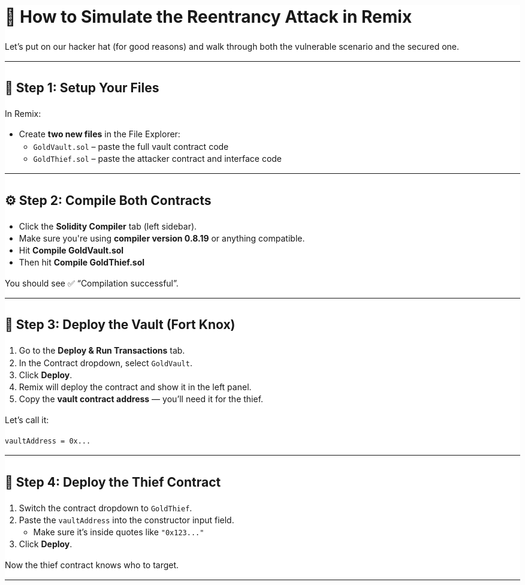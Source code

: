 # 🧪 How to Simulate the Reentrancy Attack in Remix

Let’s put on our hacker hat (for good reasons) and walk through both the vulnerable scenario and the secured one.

---

## 🔨 Step 1: Setup Your Files

In Remix:

- Create **two new files** in the File Explorer:
    - `GoldVault.sol` – paste the full vault contract code
    - `GoldThief.sol` – paste the attacker contract and interface code

---

## ⚙️ Step 2: Compile Both Contracts

- Click the **Solidity Compiler** tab (left sidebar).
- Make sure you're using **compiler version 0.8.19** or anything compatible.
- Hit **Compile GoldVault.sol**
- Then hit **Compile GoldThief.sol**

You should see ✅ “Compilation successful”.

---

## 🚀 Step 3: Deploy the Vault (Fort Knox)

1. Go to the **Deploy & Run Transactions** tab.
2. In the Contract dropdown, select `GoldVault`.
3. Click **Deploy**.
4. Remix will deploy the contract and show it in the left panel.
5. Copy the **vault contract address** — you’ll need it for the thief.

Let’s call it:

`vaultAddress = 0x...`

---

## 🦹 Step 4: Deploy the Thief Contract

1. Switch the contract dropdown to `GoldThief`.
2. Paste the `vaultAddress` into the constructor input field.
    - Make sure it’s inside quotes like `"0x123..."`
3. Click **Deploy**.

Now the thief contract knows who to target.

---
